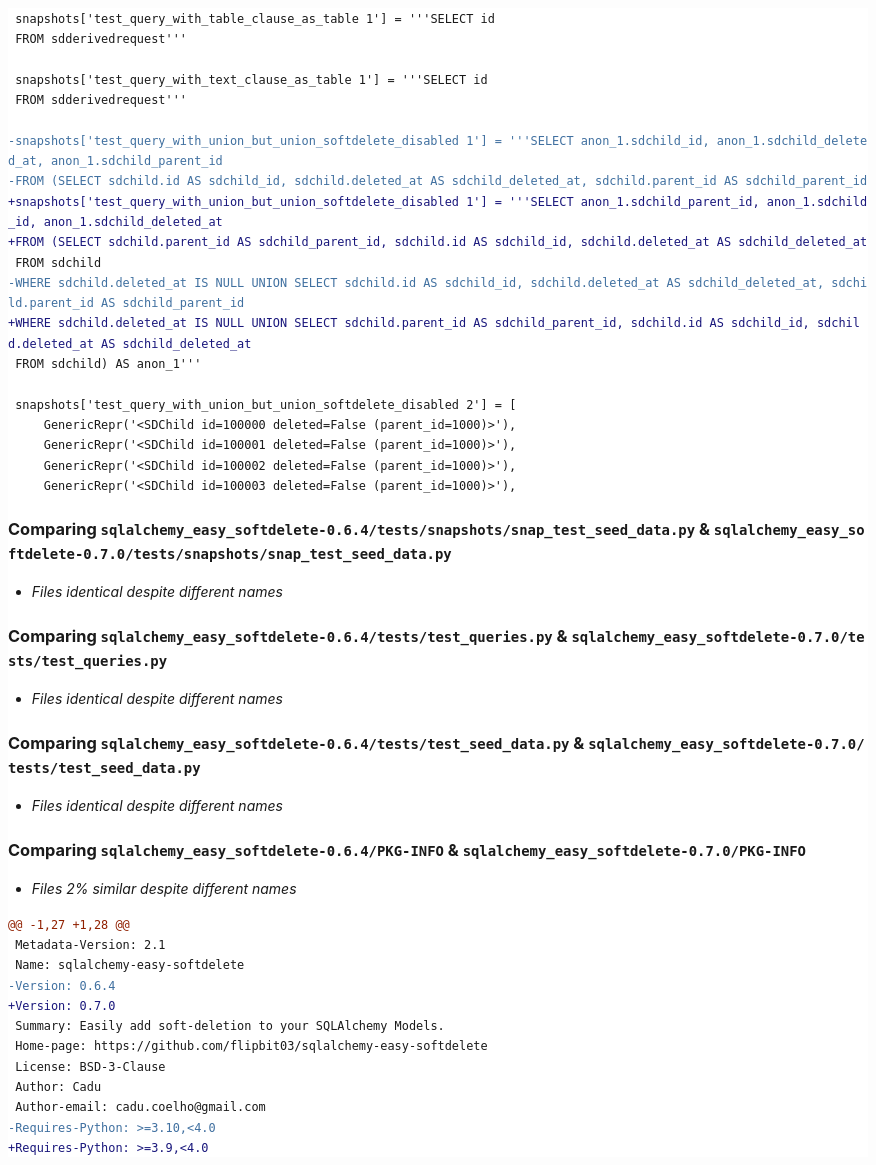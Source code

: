 ```diff
 snapshots['test_query_with_table_clause_as_table 1'] = '''SELECT id 
 FROM sdderivedrequest'''
 
 snapshots['test_query_with_text_clause_as_table 1'] = '''SELECT id 
 FROM sdderivedrequest'''
 
-snapshots['test_query_with_union_but_union_softdelete_disabled 1'] = '''SELECT anon_1.sdchild_id, anon_1.sdchild_deleted_at, anon_1.sdchild_parent_id 
-FROM (SELECT sdchild.id AS sdchild_id, sdchild.deleted_at AS sdchild_deleted_at, sdchild.parent_id AS sdchild_parent_id 
+snapshots['test_query_with_union_but_union_softdelete_disabled 1'] = '''SELECT anon_1.sdchild_parent_id, anon_1.sdchild_id, anon_1.sdchild_deleted_at 
+FROM (SELECT sdchild.parent_id AS sdchild_parent_id, sdchild.id AS sdchild_id, sdchild.deleted_at AS sdchild_deleted_at 
 FROM sdchild 
-WHERE sdchild.deleted_at IS NULL UNION SELECT sdchild.id AS sdchild_id, sdchild.deleted_at AS sdchild_deleted_at, sdchild.parent_id AS sdchild_parent_id 
+WHERE sdchild.deleted_at IS NULL UNION SELECT sdchild.parent_id AS sdchild_parent_id, sdchild.id AS sdchild_id, sdchild.deleted_at AS sdchild_deleted_at 
 FROM sdchild) AS anon_1'''
 
 snapshots['test_query_with_union_but_union_softdelete_disabled 2'] = [
     GenericRepr('<SDChild id=100000 deleted=False (parent_id=1000)>'),
     GenericRepr('<SDChild id=100001 deleted=False (parent_id=1000)>'),
     GenericRepr('<SDChild id=100002 deleted=False (parent_id=1000)>'),
     GenericRepr('<SDChild id=100003 deleted=False (parent_id=1000)>'),
```

### Comparing `sqlalchemy_easy_softdelete-0.6.4/tests/snapshots/snap_test_seed_data.py` & `sqlalchemy_easy_softdelete-0.7.0/tests/snapshots/snap_test_seed_data.py`

 * *Files identical despite different names*

### Comparing `sqlalchemy_easy_softdelete-0.6.4/tests/test_queries.py` & `sqlalchemy_easy_softdelete-0.7.0/tests/test_queries.py`

 * *Files identical despite different names*

### Comparing `sqlalchemy_easy_softdelete-0.6.4/tests/test_seed_data.py` & `sqlalchemy_easy_softdelete-0.7.0/tests/test_seed_data.py`

 * *Files identical despite different names*

### Comparing `sqlalchemy_easy_softdelete-0.6.4/PKG-INFO` & `sqlalchemy_easy_softdelete-0.7.0/PKG-INFO`

 * *Files 2% similar despite different names*

```diff
@@ -1,27 +1,28 @@
 Metadata-Version: 2.1
 Name: sqlalchemy-easy-softdelete
-Version: 0.6.4
+Version: 0.7.0
 Summary: Easily add soft-deletion to your SQLAlchemy Models.
 Home-page: https://github.com/flipbit03/sqlalchemy-easy-softdelete
 License: BSD-3-Clause
 Author: Cadu
 Author-email: cadu.coelho@gmail.com
-Requires-Python: >=3.10,<4.0
+Requires-Python: >=3.9,<4.0
```